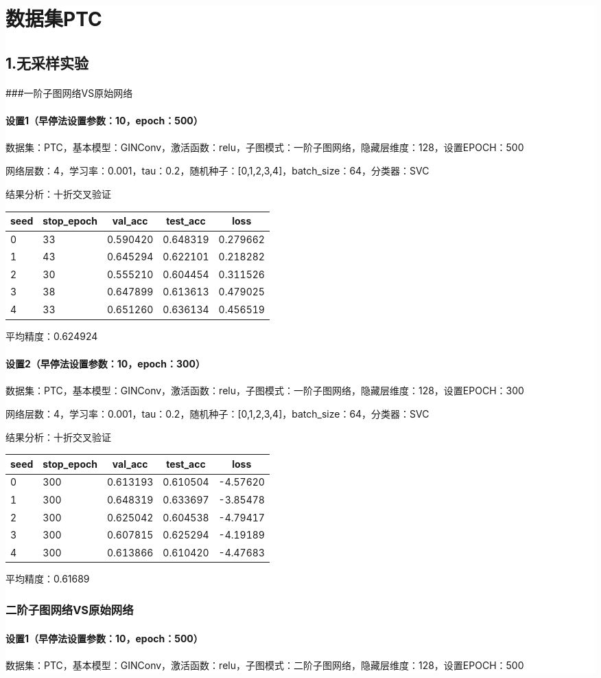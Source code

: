 # 数据集PTC

## 1.无采样实验

###一阶子图网络VS原始网络

#### 设置1（早停法设置参数：10，epoch：500）

数据集：PTC，基本模型：GINConv，激活函数：relu，子图模式：一阶子图网络，隐藏层维度：128，设置EPOCH：500

网络层数：4，学习率：0.001，tau：0.2，随机种子：[0,1,2,3,4]，batch_size：64，分类器：SVC

结果分析：十折交叉验证

| seed | stop_epoch | val_acc  | test_acc | loss     |
| ---- | ---------- | -------- | -------- | -------- |
| 0    | 33         | 0.590420 | 0.648319 | 0.279662 |
| 1    | 43         | 0.645294 | 0.622101 | 0.218282 |
| 2    | 30         | 0.555210 | 0.604454 | 0.311526 |
| 3    | 38         | 0.647899 | 0.613613 | 0.479025 |
| 4    | 33         | 0.651260 | 0.636134 | 0.456519 |

平均精度：0.624924

#### 设置2（早停法设置参数：10，epoch：300）

数据集：PTC，基本模型：GINConv，激活函数：relu，子图模式：一阶子图网络，隐藏层维度：128，设置EPOCH：300

网络层数：4，学习率：0.001，tau：0.2，随机种子：[0,1,2,3,4]，batch_size：64，分类器：SVC

结果分析：十折交叉验证

| seed | stop_epoch | val_acc  | test_acc | loss     |
| ---- | ---------- | -------- | -------- | -------- |
| 0    | 300        | 0.613193 | 0.610504 | -4.57620 |
| 1    | 300        | 0.648319 | 0.633697 | -3.85478 |
| 2    | 300        | 0.625042 | 0.604538 | -4.79417 |
| 3    | 300        | 0.607815 | 0.625294 | -4.19189 |
| 4    | 300        | 0.613866 | 0.610420 | -4.47683 |

平均精度：0.61689

### 二阶子图网络VS原始网络

#### 设置1（早停法设置参数：10，epoch：500）

数据集：PTC，基本模型：GINConv，激活函数：relu，子图模式：二阶子图网络，隐藏层维度：128，设置EPOCH：500
